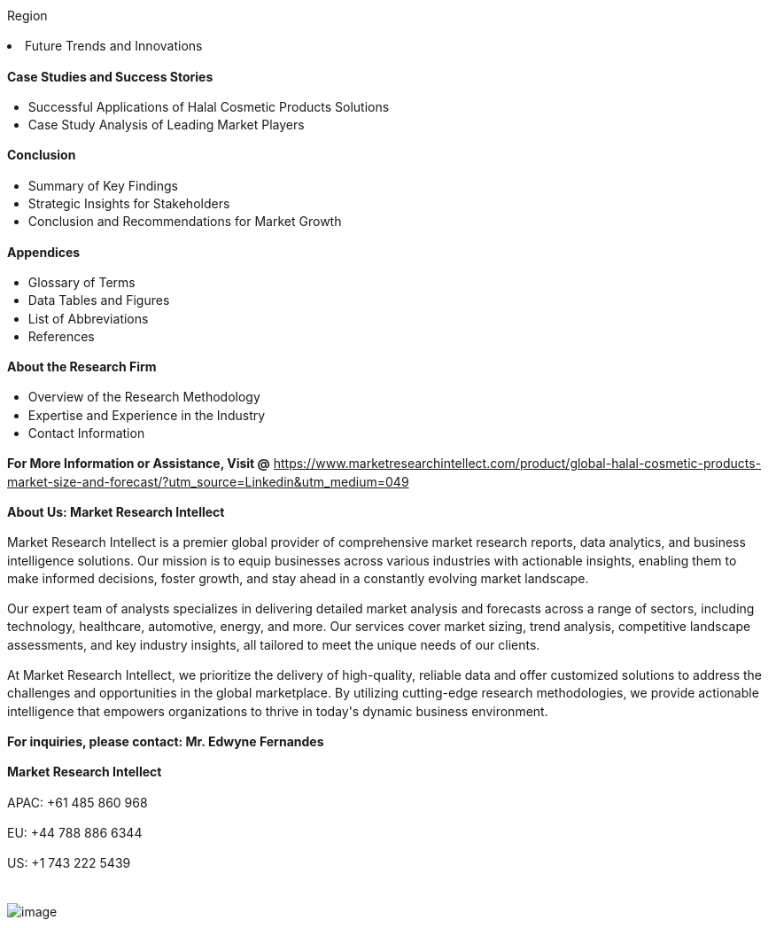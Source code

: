 Region</li><li>Future Trends and Innovations</li></ul><p><strong>Case Studies and Success Stories</strong></p><ul><li>Successful Applications of Halal Cosmetic Products Solutions</li><li>Case Study Analysis of Leading Market Players</li></ul><p><strong>Conclusion</strong></p><ul><li>Summary of Key Findings</li><li>Strategic Insights for Stakeholders</li><li>Conclusion and Recommendations for Market Growth</li></ul><p><strong>Appendices</strong></p><ul><li>Glossary of Terms</li><li>Data Tables and Figures</li><li>List of Abbreviations</li><li>References</li></ul><p><strong>About the Research Firm</strong></p><ul><li>Overview of the Research Methodology</li><li>Expertise and Experience in the Industry</li><li>Contact Information</li></ul></div><div class="article-main__content" data-test-id="publishing-text-block"><p><span class="font-[700]"><strong>For More Information or Assistance, Visit @</strong>&nbsp;<a href="https://www.marketresearchintellect.com/product/global-halal-cosmetic-products-market-size-and-forecast/?utm_source=Linkedin&utm_medium=049">https://www.marketresearchintellect.com/product/global-halal-cosmetic-products-market-size-and-forecast/?utm_source=Linkedin&utm_medium=049</a></span></p><p><strong>About Us: Market Research Intellect</strong></p><p>Market Research Intellect is a premier global provider of comprehensive market research reports, data analytics, and business intelligence solutions. Our mission is to equip businesses across various industries with actionable insights, enabling them to make informed decisions, foster growth, and stay ahead in a constantly evolving market landscape.</p><p>Our expert team of analysts specializes in delivering detailed market analysis and forecasts across a range of sectors, including technology, healthcare, automotive, energy, and more. Our services cover market sizing, trend analysis, competitive landscape assessments, and key industry insights, all tailored to meet the unique needs of our clients.</p><p>At Market Research Intellect, we prioritize the delivery of high-quality, reliable data and offer customized solutions to address the challenges and opportunities in the global marketplace. By utilizing cutting-edge research methodologies, we provide actionable intelligence that empowers organizations to thrive in today's dynamic business environment.</p><p><strong>For inquiries, please contact: Mr. Edwyne Fernandes</strong></p><p><strong>Market Research Intellect</strong></p><p>APAC: +61 485 860 968</p><p>EU: +44 788 886 6344</p><p>US: +1 743 222 5439</p></div><div class="article-main__content" data-test-id="publishing-text-block">&nbsp;</div>
![image](https://github.com/user-attachments/assets/aa3b73e9-d6ae-408b-bd3b-9dd50aa3f622)
